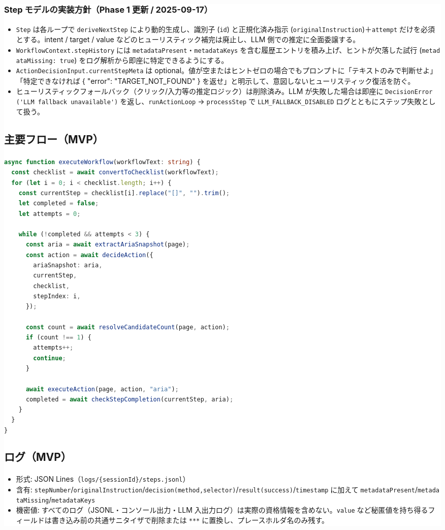 ### Step モデルの実装方針（Phase 1 更新 / 2025-09-17）

- `Step` は各ループで `deriveNextStep` により動的生成し、識別子 (`id`) と正規化済み指示 (`originalInstruction`)＋`attempt` だけを必須とする。intent / target / value などのヒューリスティック補完は廃止し、LLM 側での推定に全面委譲する。
- `WorkflowContext.stepHistory` には `metadataPresent`・`metadataKeys` を含む履歴エントリを積み上げ、ヒントが欠落した試行 (`metadataMissing: true`) をログ解析から即座に特定できるようにする。
- `ActionDecisionInput.currentStepMeta` は optional。値が空またはヒントゼロの場合でもプロンプトに「テキストのみで判断せよ」「特定できなければ { "error": "TARGET_NOT_FOUND" } を返せ」と明示して、意図しないヒューリスティック復活を防ぐ。
- ヒューリスティックフォールバック（クリック/入力等の推定ロジック）は削除済み。LLM が失敗した場合は即座に `DecisionError('LLM fallback unavailable')` を返し、`runActionLoop` → `processStep` で `LLM_FALLBACK_DISABLED` ログとともにステップ失敗として扱う。

## 主要フロー（MVP）

```ts
async function executeWorkflow(workflowText: string) {
  const checklist = await convertToChecklist(workflowText);
  for (let i = 0; i < checklist.length; i++) {
    const currentStep = checklist[i].replace("[]", "").trim();
    let completed = false;
    let attempts = 0;

    while (!completed && attempts < 3) {
      const aria = await extractAriaSnapshot(page);
      const action = await decideAction({
        ariaSnapshot: aria,
        currentStep,
        checklist,
        stepIndex: i,
      });

      const count = await resolveCandidateCount(page, action);
      if (count !== 1) {
        attempts++;
        continue;
      }

      await executeAction(page, action, "aria");
      completed = await checkStepCompletion(currentStep, aria);
    }
  }
}
```

## ログ（MVP）

- 形式: JSON Lines（`logs/{sessionId}/steps.jsonl`）
- 含有: `stepNumber`/`originalInstruction`/`decision(method,selector)`/`result(success)`/`timestamp` に加えて `metadataPresent`/`metadataMissing`/`metadataKeys`
- 機密値: すべてのログ（JSONL・コンソール出力・LLM 入出力ログ）は実際の資格情報を含めない。`value` など秘匿値を持ち得るフィールドは書き込み前の共通サニタイザで削除または `***` に置換し、プレースホルダ名のみ残す。
